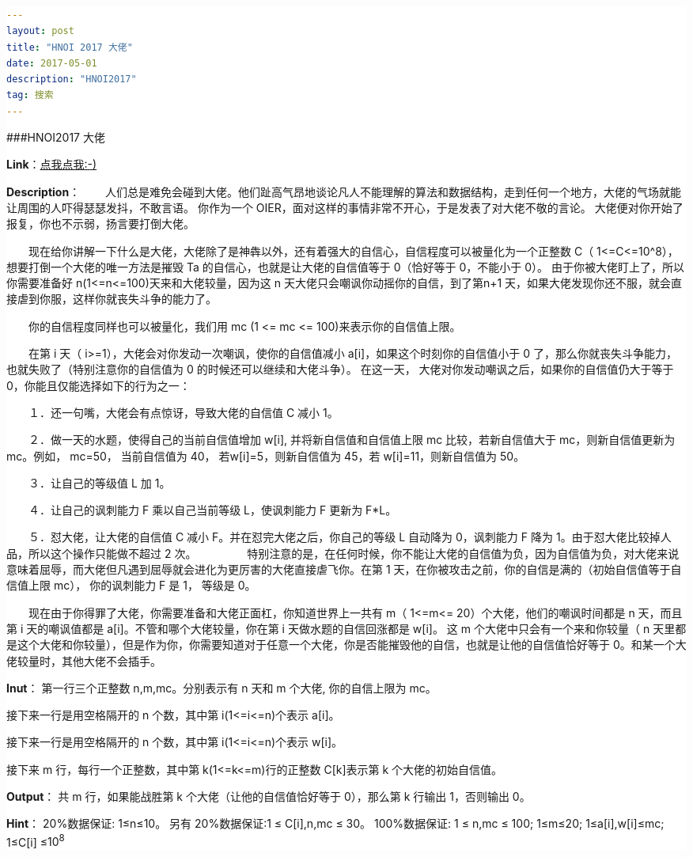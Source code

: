 ```yaml
---
layout: post
title: "HNOI 2017 大佬"
date: 2017-05-01
description: "HNOI2017"
tag: 搜索
---
```


###HNOI2017 大佬

**Link**：[点我点我:-)](https://www.luogu.org/problem/show?pid=3724)

**Description**：
　　人们总是难免会碰到大佬。他们趾高气昂地谈论凡人不能理解的算法和数据结构，走到任何一个地方，大佬的气场就能让周围的人吓得瑟瑟发抖，不敢言语。 你作为一个 OIER，面对这样的事情非常不开心，于是发表了对大佬不敬的言论。 大佬便对你开始了报复，你也不示弱，扬言要打倒大佬。

　　现在给你讲解一下什么是大佬，大佬除了是神犇以外，还有着强大的自信心，自信程度可以被量化为一个正整数 C（ 1<=C<=10^8）， 想要打倒一个大佬的唯一方法是摧毁 Ta 的自信心，也就是让大佬的自信值等于 0（恰好等于 0，不能小于 0）。 由于你被大佬盯上了，所以你需要准备好 n(1<=n<=100)天来和大佬较量，因为这 n 天大佬只会嘲讽你动摇你的自信，到了第n+1 天，如果大佬发现你还不服，就会直接虐到你服，这样你就丧失斗争的能力了。

　　你的自信程度同样也可以被量化，我们用 mc (1 <= mc <= 100)来表示你的自信值上限。

　　在第 i 天（ i>=1），大佬会对你发动一次嘲讽，使你的自信值减小 a[i]，如果这个时刻你的自信值小于 0 了，那么你就丧失斗争能力，也就失败了（特别注意你的自信值为 0 的时候还可以继续和大佬斗争）。 在这一天， 大佬对你发动嘲讽之后，如果你的自信值仍大于等于 0，你能且仅能选择如下的行为之一：

　　１．还一句嘴，大佬会有点惊讶，导致大佬的自信值 C 减小 1。

　　２．做一天的水题，使得自己的当前自信值增加 w[i], 并将新自信值和自信值上限 mc 比较，若新自信值大于 mc，则新自信值更新为 mc。例如， mc=50， 当前自信值为 40， 若w[i]=5，则新自信值为 45，若 w[i]=11，则新自信值为 50。

　　３．让自己的等级值 L 加 1。

　　４．让自己的讽刺能力 F 乘以自己当前等级 L，使讽刺能力 F 更新为 F*L。

　　５．怼大佬，让大佬的自信值 C 减小 F。并在怼完大佬之后，你自己的等级 L 自动降为 0，讽刺能力 F 降为 1。由于怼大佬比较掉人品，所以这个操作只能做不超过 2 次。
　　
　　特别注意的是，在任何时候，你不能让大佬的自信值为负，因为自信值为负，对大佬来说意味着屈辱，而大佬但凡遇到屈辱就会进化为更厉害的大佬直接虐飞你。在第 1 天，在你被攻击之前，你的自信是满的（初始自信值等于自信值上限 mc）， 你的讽刺能力 F 是 1， 等级是 0。

　　现在由于你得罪了大佬，你需要准备和大佬正面杠，你知道世界上一共有 m（ 1<=m<= 20）个大佬，他们的嘲讽时间都是 n 天，而且第 i 天的嘲讽值都是 a[i]。不管和哪个大佬较量，你在第 i 天做水题的自信回涨都是 w[i]。 这 m 个大佬中只会有一个来和你较量（ n 天里都是这个大佬和你较量），但是作为你，你需要知道对于任意一个大佬，你是否能摧毁他的自信，也就是让他的自信值恰好等于 0。和某一个大佬较量时，其他大佬不会插手。

**Inut**：
第一行三个正整数 n,m,mc。分别表示有 n 天和 m 个大佬, 你的自信上限为 mc。

接下来一行是用空格隔开的 n 个数，其中第 i(1<=i<=n)个表示 a[i]。

接下来一行是用空格隔开的 n 个数，其中第 i(1<=i<=n)个表示 w[i]。

接下来 m 行，每行一个正整数，其中第 k(1<=k<=m)行的正整数 C[k]表示第 k 个大佬的初始自信值。

**Output**：
共 m 行，如果能战胜第 k 个大佬（让他的自信值恰好等于 0），那么第 k 行输出 1，否则输出 0。

**Hint**：
20%数据保证: 1≤n≤10。
另有 20%数据保证:1 ≤ C[i],n,mc ≤ 30。
100%数据保证: 1 ≤ n,mc ≤ 100; 1≤m≤20; 1≤a[i],w[i]≤mc; 1≤C[i] ≤$10^8$
